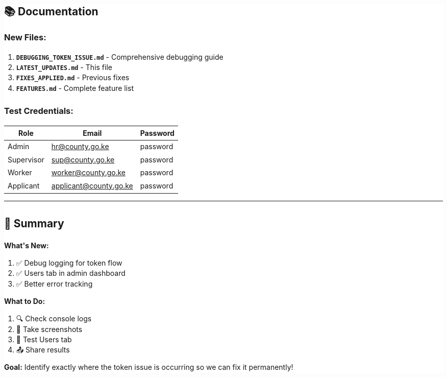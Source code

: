
## 📚 Documentation

### New Files:
1. **`DEBUGGING_TOKEN_ISSUE.md`** - Comprehensive debugging guide
2. **`LATEST_UPDATES.md`** - This file
3. **`FIXES_APPLIED.md`** - Previous fixes
4. **`FEATURES.md`** - Complete feature list

### Test Credentials:
| Role | Email | Password |
|------|-------|----------|
| Admin | hr@county.go.ke | password |
| Supervisor | sup@county.go.ke | password |
| Worker | worker@county.go.ke | password |
| Applicant | applicant@county.go.ke | password |

---

## 🎉 Summary

**What's New:**
1. ✅ Debug logging for token flow
2. ✅ Users tab in admin dashboard
3. ✅ Better error tracking

**What to Do:**
1. 🔍 Check console logs
2. 📸 Take screenshots
3. 🧪 Test Users tab
4. 📤 Share results

**Goal:**
Identify exactly where the token issue is occurring so we can fix it permanently!
